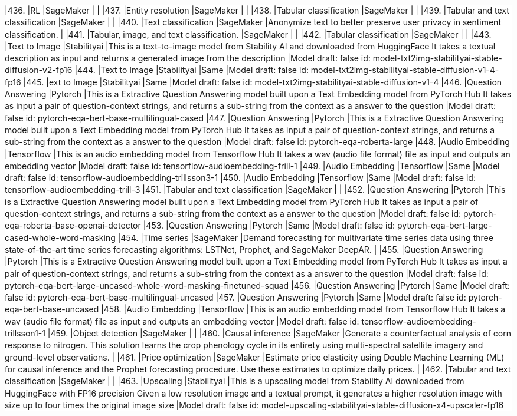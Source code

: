 |436. |RL |SageMaker | |
|437. |Entity resolution |SageMaker | |
|438. |Tabular classification |SageMaker | |
|439. |Tabular and text classification |SageMaker | |
|440. |Text classification |SageMaker |Anonymize text to better preserve user privacy in sentiment classification.     |
|441. |Tabular, image, and text classification. |SageMaker | |
|442. |Tabular classification |SageMaker | |
|443. |Text to Image |Stabilityai |This is a text-to-image model from Stability AI and downloaded from HuggingFace  It takes a textual description as input and returns a generated image from the description   |Model draft: false
id: model-txt2img-stabilityai-stable-diffusion-v2-fp16
|444. |Text to Image |Stabilityai |Same |Model draft: false
id: model-txt2img-stabilityai-stable-diffusion-v1-4-fp16
|445. |ext to Image |Stabilityai |Same |Model draft: false
id: model-txt2img-stabilityai-stable-diffusion-v1-4
|446. |Question Answering |Pytorch |This is a Extractive Question Answering model built upon a Text Embedding model from PyTorch Hub  It takes as input a pair of question-context strings, and returns a sub-string from the context as a answer to the question   |Model draft: false
id: pytorch-eqa-bert-base-multilingual-cased
|447. |Question Answering |Pytorch |This is a Extractive Question Answering model built upon a Text Embedding model from PyTorch Hub  It takes as input a pair of question-context strings, and returns a sub-string from the context as a answer to the question   |Model draft: false
id: pytorch-eqa-roberta-large
|448. |Audio Embedding |Tensorflow |This is an audio embedding model from Tensorflow Hub  It takes a wav (audio file format) file as input and outputs an embedding vector   |Model draft: false
id: tensorflow-audioembedding-frill-1
|449. |Audio Embedding |Tensorflow |Same |Model draft: false
id: tensorflow-audioembedding-trillsson3-1
|450. |Audio Embedding |Tensorflow |Same |Model draft: false
id: tensorflow-audioembedding-trill-3
|451. |Tabular and text classification |SageMaker | |
|452. |Question Answering |Pytorch |This is a Extractive Question Answering model built upon a Text Embedding model from PyTorch Hub  It takes as input a pair of question-context strings, and returns a sub-string from the context as a answer to the question   |Model draft: false
id: pytorch-eqa-roberta-base-openai-detector
|453. |Question Answering |Pytorch |Same |Model draft: false
id: pytorch-eqa-bert-large-cased-whole-word-masking
|454. |Time series |SageMaker |Demand forecasting for multivariate time series data using three state-of-the-art time series forecasting algorithms: LSTNet, Prophet, and SageMaker DeepAR.     |
|455. |Question Answering |Pytorch |This is a Extractive Question Answering model built upon a Text Embedding model from PyTorch Hub  It takes as input a pair of question-context strings, and returns a sub-string from the context as a answer to the question   |Model draft: false
id: pytorch-eqa-bert-large-uncased-whole-word-masking-finetuned-squad
|456. |Question Answering |Pytorch |Same |Model draft: false
id: pytorch-eqa-bert-base-multilingual-uncased
|457. |Question Answering |Pytorch |Same |Model draft: false
id: pytorch-eqa-bert-base-uncased
|458. |Audio Embedding |Tensorflow |This is an audio embedding model from Tensorflow Hub  It takes a wav (audio file format) file as input and outputs an embedding vector   |Model draft: false
id: tensorflow-audioembedding-trillsson1-1
|459. |Object detection |SageMaker | |
|460. |Causal inference |SageMaker |Generate a counterfactual analysis of corn response to nitrogen. This solution learns the crop phenology cycle in its entirety using multi-spectral satellite imagery and ground-level observations.     |
|461. |Price optimization |SageMaker |Estimate price elasticity using Double Machine Learning (ML) for causal inference and the Prophet forecasting procedure. Use these estimates to optimize daily prices.     |
|462. |Tabular and text classification |SageMaker | |
|463. |Upscaling |Stabilityai |This is a upscaling model from Stability AI downloaded from HuggingFace with FP16 precision  Given a low resolution image and a textual prompt, it generates a higher resolution image with size up to four times the original image size   |Model draft: false
id: model-upscaling-stabilityai-stable-diffusion-x4-upscaler-fp16
